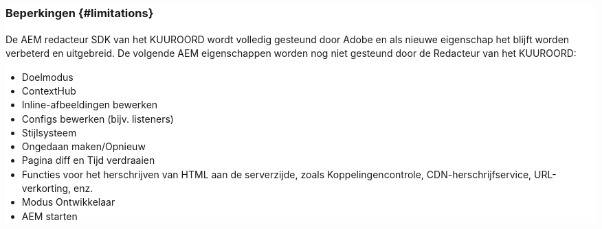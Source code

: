 ### Beperkingen {#limitations}

De AEM redacteur SDK van het KUUROORD wordt volledig gesteund door Adobe en als nieuwe eigenschap het blijft worden verbeterd en uitgebreid. De volgende AEM eigenschappen worden nog niet gesteund door de Redacteur van het KUUROORD:

* Doelmodus
* ContextHub
* Inline-afbeeldingen bewerken
* Configs bewerken (bijv. listeners)
* Stijlsysteem
* Ongedaan maken/Opnieuw
* Pagina diff en Tijd verdraaien
* Functies voor het herschrijven van HTML aan de serverzijde, zoals Koppelingencontrole, CDN-herschrijfservice, URL-verkorting, enz.
* Modus Ontwikkelaar
* AEM starten
